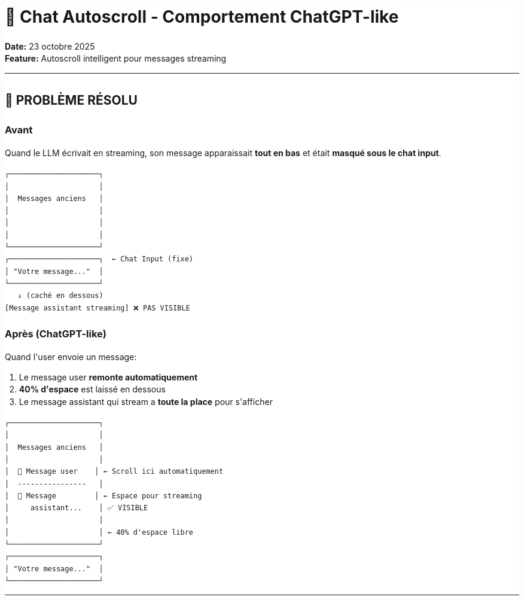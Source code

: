 # 📜 Chat Autoscroll - Comportement ChatGPT-like

**Date:** 23 octobre 2025  
**Feature:** Autoscroll intelligent pour messages streaming

---

## 🎯 PROBLÈME RÉSOLU

### Avant
Quand le LLM écrivait en streaming, son message apparaissait **tout en bas** et était **masqué sous le chat input**.

```
┌─────────────────────┐
│                     │
│  Messages anciens   │
│                     │
│                     │
│                     │
└─────────────────────┘
┌─────────────────────┐  ← Chat Input (fixe)
│ "Votre message..."  │
└─────────────────────┘
   ↓ (caché en dessous)
[Message assistant streaming] ❌ PAS VISIBLE
```

### Après (ChatGPT-like)
Quand l'user envoie un message:
1. Le message user **remonte automatiquement** 
2. **40% d'espace** est laissé en dessous
3. Le message assistant qui stream a **toute la place** pour s'afficher

```
┌─────────────────────┐
│                     │
│  Messages anciens   │
│                     │
│  👤 Message user    │ ← Scroll ici automatiquement
│  ----------------   │
│  🤖 Message         │ ← Espace pour streaming
│     assistant...    │ ✅ VISIBLE
│                     │
│                     │ ← 40% d'espace libre
└─────────────────────┘
┌─────────────────────┐
│ "Votre message..."  │
└─────────────────────┘
```

---